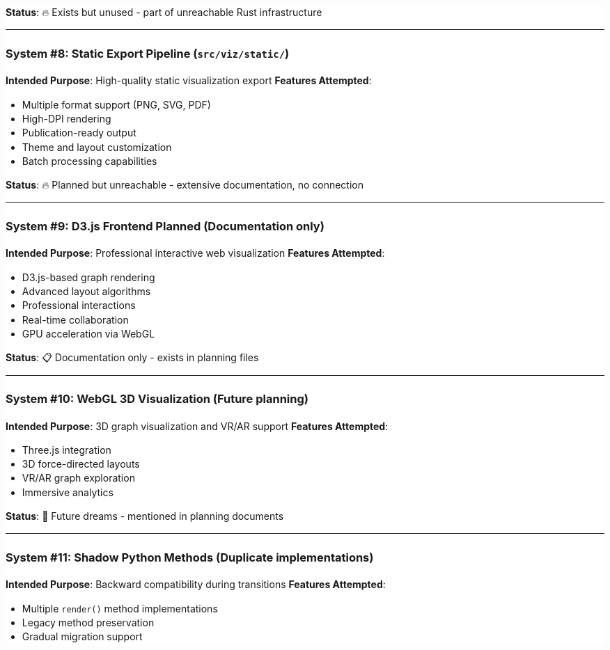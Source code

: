 **Status**: 🔥 Exists but unused - part of unreachable Rust infrastructure

---

### **System #8: Static Export Pipeline** (`src/viz/static/`)
**Intended Purpose**: High-quality static visualization export
**Features Attempted**:
- Multiple format support (PNG, SVG, PDF)
- High-DPI rendering
- Publication-ready output
- Theme and layout customization
- Batch processing capabilities

**Status**: 🔥 Planned but unreachable - extensive documentation, no connection

---

### **System #9: D3.js Frontend Planned** (Documentation only)
**Intended Purpose**: Professional interactive web visualization
**Features Attempted**:
- D3.js-based graph rendering
- Advanced layout algorithms
- Professional interactions
- Real-time collaboration
- GPU acceleration via WebGL

**Status**: 📋 Documentation only - exists in planning files

---

### **System #10: WebGL 3D Visualization** (Future planning)
**Intended Purpose**: 3D graph visualization and VR/AR support
**Features Attempted**:
- Three.js integration
- 3D force-directed layouts
- VR/AR graph exploration
- Immersive analytics

**Status**: 🌙 Future dreams - mentioned in planning documents

---

### **System #11: Shadow Python Methods** (Duplicate implementations)
**Intended Purpose**: Backward compatibility during transitions
**Features Attempted**:
- Multiple `render()` method implementations
- Legacy method preservation
- Gradual migration support

